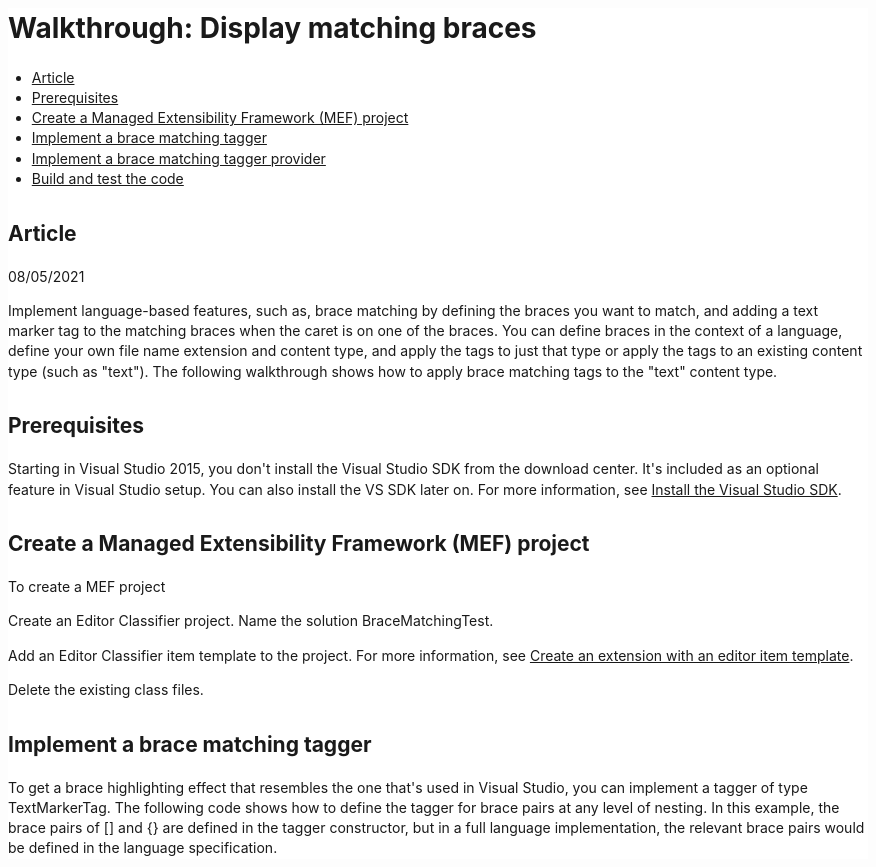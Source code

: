 # Walkthrough: Display matching braces


   - [Article](#Article)
   - [Prerequisites](#Prerequisites)
   - [Create a Managed Extensibility Framework (MEF) project](#Create-a-Managed-Extensibility-Framework-(MEF)-project)
   - [Implement a brace matching tagger](#Implement-a-brace-matching-tagger)
   - [Implement a brace matching tagger provider](#Implement-a-brace-matching-tagger-provider)
   - [Build and test the code](#Build-and-test-the-code)


## Article



08/05/2021

Implement language-based features, such as, brace matching by defining the
braces you want to match, and adding a text marker tag to the matching braces
when the caret is on one of the braces. You can define braces in the context of
a language, define your own file name extension and content type, and apply the
tags to just that type or apply the tags to an existing content type (such as
"text"). The following walkthrough shows how to apply brace matching tags to the
"text" content type.

## Prerequisites

Starting in Visual Studio 2015, you don't install the Visual Studio SDK from the
download center. It's included as an optional feature in Visual Studio setup.
You can also install the VS SDK later on. For more information, see [Install the
Visual Studio
SDK](https://docs.microsoft.com/en-us/visualstudio/extensibility/installing-the-visual-studio-sdk?view=vs-2022).

## Create a Managed Extensibility Framework (MEF) project

To create a MEF project

Create an Editor Classifier project. Name the solution BraceMatchingTest.

Add an Editor Classifier item template to the project. For more information, see
[Create an extension with an editor item
template](https://docs.microsoft.com/en-us/visualstudio/extensibility/creating-an-extension-with-an-editor-item-template?view=vs-2022).

Delete the existing class files.

## Implement a brace matching tagger

To get a brace highlighting effect that resembles the one that's used in Visual
Studio, you can implement a tagger of type TextMarkerTag. The following code
shows how to define the tagger for brace pairs at any level of nesting. In this
example, the brace pairs of [] and {} are defined in the tagger constructor, but
in a full language implementation, the relevant brace pairs would be defined in
the language specification.
